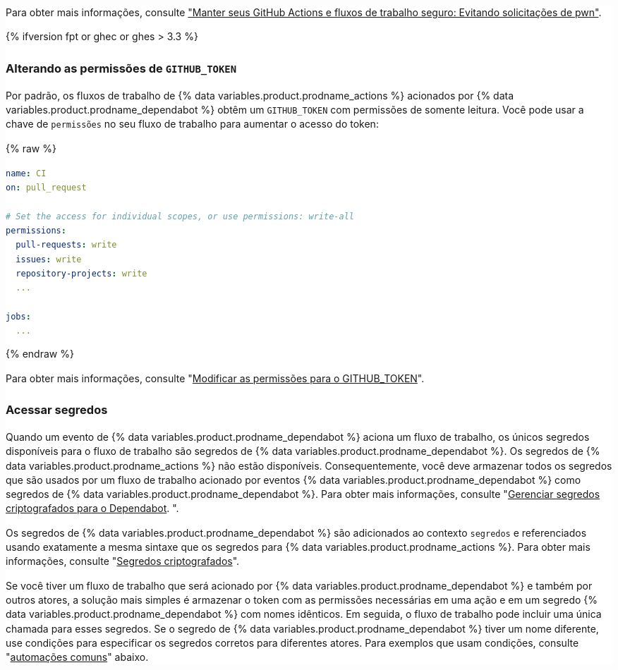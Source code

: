 Para obter mais informações, consulte ["Manter seus GitHub Actions e fluxos de trabalho seguro: Evitando solicitações de pwn"](https://securitylab.github.com/research/github-actions-preventing-pwn-requests/).

{% ifversion fpt or ghec or ghes > 3.3 %}

### Alterando as permissões de `GITHUB_TOKEN`

Por padrão, os fluxos de trabalho de {% data variables.product.prodname_actions %} acionados por {% data variables.product.prodname_dependabot %} obtêm um `GITHUB_TOKEN` com permissões de somente leitura. Você pode usar a chave de `permissões` no seu fluxo de trabalho para aumentar o acesso do token:

{% raw %}

```yaml
name: CI
on: pull_request

# Set the access for individual scopes, or use permissions: write-all
permissions:
  pull-requests: write
  issues: write
  repository-projects: write
  ...

jobs:
  ...
```

{% endraw %}

Para obter mais informações, consulte "[Modificar as permissões para o GITHUB_TOKEN](/actions/security-guides/automatic-token-authentication#modifying-the-permissions-for-the-github_token)".

### Acessar segredos

Quando um evento de {% data variables.product.prodname_dependabot %} aciona um fluxo de trabalho, os únicos segredos disponíveis para o fluxo de trabalho são segredos de {% data variables.product.prodname_dependabot %}. Os segredos de {% data variables.product.prodname_actions %} não estão disponíveis. Consequentemente, você deve armazenar todos os segredos que são usados por um fluxo de trabalho acionado por eventos {% data variables.product.prodname_dependabot %} como segredos de {% data variables.product.prodname_dependabot %}. Para obter mais informações, consulte "[Gerenciar segredos criptografados para o Dependabot](/code-security/supply-chain-security/keeping-your-dependencies-updated-automatically/managing-encrypted-secrets-for-dependabot). ".

Os segredos de {% data variables.product.prodname_dependabot %} são adicionados ao contexto `segredos` e referenciados usando exatamente a mesma sintaxe que os segredos para {% data variables.product.prodname_actions %}. Para obter mais informações, consulte "[Segredos criptografados](/actions/security-guides/encrypted-secrets#using-encrypted-secrets-in-a-workflow)".

Se você tiver um fluxo de trabalho que será acionado por {% data variables.product.prodname_dependabot %} e também por outros atores, a solução mais simples é armazenar o token com as permissões necessárias em uma ação e em um segredo {% data variables.product.prodname_dependabot %} com nomes idênticos. Em seguida, o fluxo de trabalho pode incluir uma única chamada para esses segredos. Se o segredo de {% data variables.product.prodname_dependabot %} tiver um nome diferente, use condições para especificar os segredos corretos para diferentes atores. Para exemplos que usam condições, consulte "[automações comuns](#common-dependabot-automations)" abaixo.
